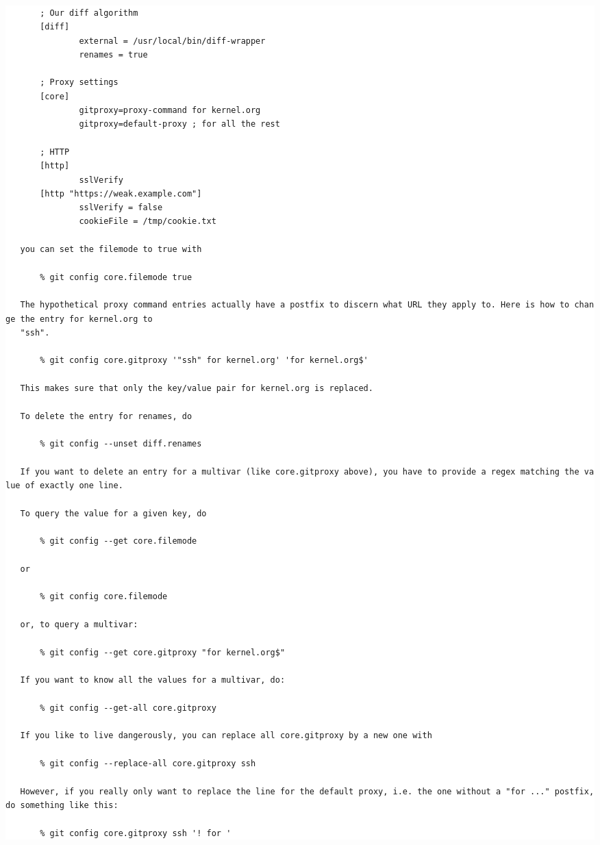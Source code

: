            ; Our diff algorithm
           [diff]
                   external = /usr/local/bin/diff-wrapper
                   renames = true

           ; Proxy settings
           [core]
                   gitproxy=proxy-command for kernel.org
                   gitproxy=default-proxy ; for all the rest

           ; HTTP
           [http]
                   sslVerify
           [http "https://weak.example.com"]
                   sslVerify = false
                   cookieFile = /tmp/cookie.txt

       you can set the filemode to true with

           % git config core.filemode true

       The hypothetical proxy command entries actually have a postfix to discern what URL they apply to. Here is how to change the entry for kernel.org to
       "ssh".

           % git config core.gitproxy '"ssh" for kernel.org' 'for kernel.org$'

       This makes sure that only the key/value pair for kernel.org is replaced.

       To delete the entry for renames, do

           % git config --unset diff.renames

       If you want to delete an entry for a multivar (like core.gitproxy above), you have to provide a regex matching the value of exactly one line.

       To query the value for a given key, do

           % git config --get core.filemode

       or

           % git config core.filemode

       or, to query a multivar:

           % git config --get core.gitproxy "for kernel.org$"

       If you want to know all the values for a multivar, do:

           % git config --get-all core.gitproxy

       If you like to live dangerously, you can replace all core.gitproxy by a new one with

           % git config --replace-all core.gitproxy ssh

       However, if you really only want to replace the line for the default proxy, i.e. the one without a "for ..." postfix, do something like this:

           % git config core.gitproxy ssh '! for '
